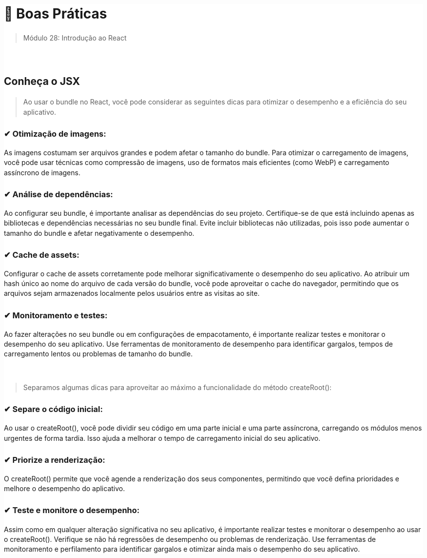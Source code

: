 # 📌 Boas Práticas
> Módulo 28: Introdução ao React

<br>

## Conheça o JSX
> Ao usar o bundle no React, você pode considerar as seguintes dicas para otimizar o desempenho e a eficiência do seu aplicativo.
### ✔ Otimização de imagens: 
As imagens costumam ser arquivos grandes e podem afetar o tamanho do bundle. Para otimizar o carregamento de imagens, você pode usar técnicas como compressão de imagens, uso de formatos mais eficientes (como WebP) e carregamento assíncrono de imagens. 

### ✔ Análise de dependências: 
Ao configurar seu bundle, é importante analisar as dependências do seu projeto. Certifique-se de que está incluindo apenas as bibliotecas e dependências necessárias no seu bundle final. Evite incluir bibliotecas não utilizadas, pois isso pode aumentar o tamanho do bundle e afetar negativamente o desempenho.

### ✔ Cache de assets: 
Configurar o cache de assets corretamente pode melhorar significativamente o desempenho do seu aplicativo. Ao atribuir um hash único ao nome do arquivo de cada versão do bundle, você pode aproveitar o cache do navegador, permitindo que os arquivos sejam armazenados localmente pelos usuários entre as visitas ao site. 

### ✔ Monitoramento e testes: 
Ao fazer alterações no seu bundle ou em configurações de empacotamento, é importante realizar testes e monitorar o desempenho do seu aplicativo. Use ferramentas de monitoramento de desempenho para identificar gargalos, tempos de carregamento lentos ou problemas de tamanho do bundle. 

<br>

> Separamos algumas dicas para aproveitar ao máximo a funcionalidade do método createRoot():

### ✔ Separe o código inicial: 
Ao usar o createRoot(), você pode dividir seu código em uma parte inicial e uma parte assíncrona, carregando os módulos menos urgentes de forma tardia. Isso ajuda a melhorar o tempo de carregamento inicial do seu aplicativo. 

### ✔ Priorize a renderização: 
O createRoot() permite que você agende a renderização dos seus componentes, permitindo que você defina prioridades e melhore o desempenho do aplicativo. 

### ✔ Teste e monitore o desempenho: 
Assim como em qualquer alteração significativa no seu aplicativo, é importante realizar testes e monitorar o desempenho ao usar o createRoot(). Verifique se não há regressões de desempenho ou problemas de renderização. Use ferramentas de monitoramento e perfilamento para identificar gargalos e otimizar ainda mais o desempenho do seu aplicativo. 
